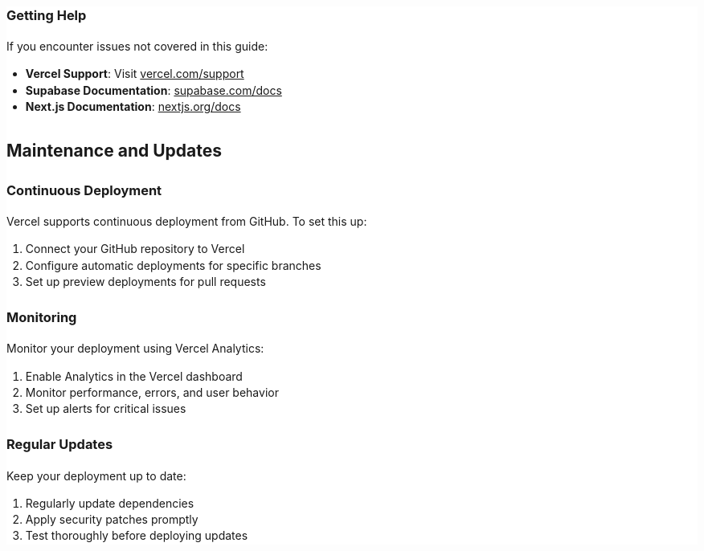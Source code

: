 ### Getting Help

If you encounter issues not covered in this guide:

- **Vercel Support**: Visit [vercel.com/support](https://vercel.com/support)
- **Supabase Documentation**: [supabase.com/docs](https://supabase.com/docs)
- **Next.js Documentation**: [nextjs.org/docs](https://nextjs.org/docs)

## Maintenance and Updates

### Continuous Deployment

Vercel supports continuous deployment from GitHub. To set this up:

1. Connect your GitHub repository to Vercel
2. Configure automatic deployments for specific branches
3. Set up preview deployments for pull requests

### Monitoring

Monitor your deployment using Vercel Analytics:

1. Enable Analytics in the Vercel dashboard
2. Monitor performance, errors, and user behavior
3. Set up alerts for critical issues

### Regular Updates

Keep your deployment up to date:

1. Regularly update dependencies
2. Apply security patches promptly
3. Test thoroughly before deploying updates